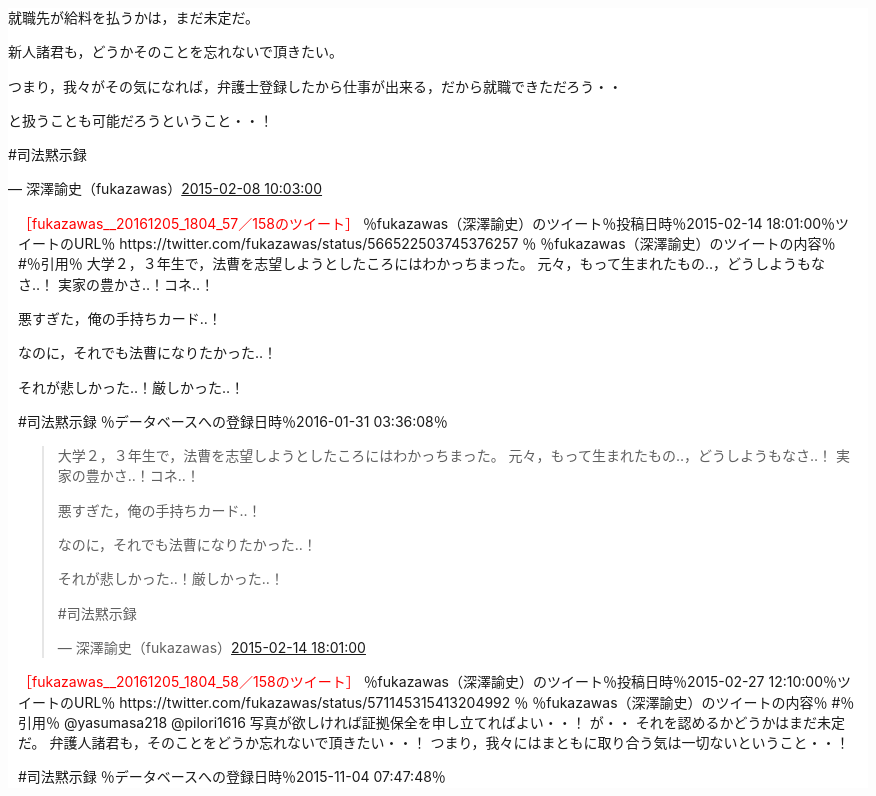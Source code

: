 就職先が給料を払うかは，まだ未定だ。

新人諸君も，どうかそのことを忘れないで頂きたい。

つまり，我々がその気になれば，弁護士登録したから仕事が出来る，だから就職できただろう・・

と扱うことも可能だろうということ・・！

#司法黙示録</p>&mdash; 深澤諭史（fukazawas）<a href="https://twitter.com/fukazawas/status/564228004201508864">2015-02-08 10:03:00</a></blockquote>
<script async src="//platform.twitter.com/widgets.js" charset="utf-8"></script></div>

<div class="tweetline"  style="margin: 10px;"  id="20161205_1804_57"><span style="color: #ff0000">［fukazawas__20161205_1804_57／158のツイート］</span>
％fukazawas（深澤諭史）のツイート％投稿日時％2015-02-14 18:01:00％ツイートのURL％ https://twitter.com/fukazawas/status/566522503745376257 ％
％fukazawas（深澤諭史）のツイートの内容％
#％引用％ 大学２，３年生で，法曹を志望しようとしたころにはわかっちまった。
元々，もって生まれたもの‥，どうしようもなさ‥！
実家の豊かさ‥！コネ‥！

悪すぎた，俺の手持ちカード‥！

なのに，それでも法曹になりたかった‥！

それが悲しかった‥！厳しかった‥！

#司法黙示録
％データベースへの登録日時％2016-01-31 03:36:08％

<blockquote class="twitter-tweet" lang="ja"><p>大学２，３年生で，法曹を志望しようとしたころにはわかっちまった。
元々，もって生まれたもの‥，どうしようもなさ‥！
実家の豊かさ‥！コネ‥！

悪すぎた，俺の手持ちカード‥！

なのに，それでも法曹になりたかった‥！

それが悲しかった‥！厳しかった‥！

#司法黙示録</p>&mdash; 深澤諭史（fukazawas）<a href="https://twitter.com/fukazawas/status/566522503745376257">2015-02-14 18:01:00</a></blockquote>
<script async src="//platform.twitter.com/widgets.js" charset="utf-8"></script></div>

<div class="tweetline"  style="margin: 10px;"  id="20161205_1804_58"><span style="color: #ff0000">［fukazawas__20161205_1804_58／158のツイート］</span>
％fukazawas（深澤諭史）のツイート％投稿日時％2015-02-27 12:10:00％ツイートのURL％ https://twitter.com/fukazawas/status/571145315413204992 ％
％fukazawas（深澤諭史）のツイートの内容％
#％引用％ @yasumasa218 @pilori1616 
写真が欲しければ証拠保全を申し立てればよい・・！
が・・
それを認めるかどうかはまだ未定だ。
弁護人諸君も，そのことをどうか忘れないで頂きたい・・！
つまり，我々にはまともに取り合う気は一切ないということ・・！

#司法黙示録
％データベースへの登録日時％2015-11-04 07:47:48％
